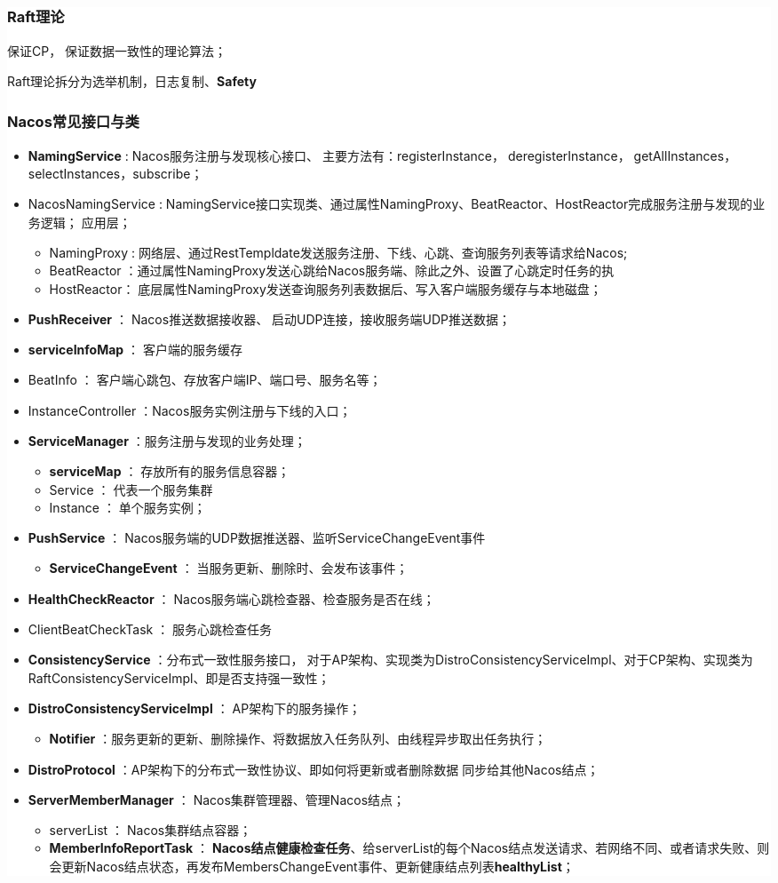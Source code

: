 

### Raft理论

保证CP， 保证数据一致性的理论算法；

Raft理论拆分为选举机制，日志复制、**Safety**





### Nacos常见接口与类

- **NamingService** : Nacos服务注册与发现核心接口、 主要方法有：registerInstance， deregisterInstance， getAllInstances，selectInstances，subscribe；
- NacosNamingService :  NamingService接口实现类、通过属性NamingProxy、BeatReactor、HostReactor完成服务注册与发现的业务逻辑； 应用层；
  - NamingProxy : 网络层、通过RestTempldate发送服务注册、下线、心跳、查询服务列表等请求给Nacos;
  - BeatReactor ：通过属性NamingProxy发送心跳给Nacos服务端、除此之外、设置了心跳定时任务的执
  - HostReactor： 底层属性NamingProxy发送查询服务列表数据后、写入客户端服务缓存与本地磁盘；
- **PushReceiver** ： Nacos推送数据接收器、 启动UDP连接，接收服务端UDP推送数据；
- **serviceInfoMap** ： 客户端的服务缓存
- BeatInfo ： 客户端心跳包、存放客户端IP、端口号、服务名等；
- InstanceController ：Nacos服务实例注册与下线的入口；
- **ServiceManager** ：服务注册与发现的业务处理；
  - **serviceMap** ： 存放所有的服务信息容器；
  - Service ： 代表一个服务集群
  - Instance ： 单个服务实例；
- **PushService** ： Nacos服务端的UDP数据推送器、监听ServiceChangeEvent事件
  
  - **ServiceChangeEvent** ： 当服务更新、删除时、会发布该事件；
- **HealthCheckReactor** ： Nacos服务端心跳检查器、检查服务是否在线；
  
- ClientBeatCheckTask ： 服务心跳检查任务
  
- **ConsistencyService** ：分布式一致性服务接口， 对于AP架构、实现类为DistroConsistencyServiceImpl、对于CP架构、实现类为RaftConsistencyServiceImpl、即是否支持强一致性；
- **DistroConsistencyServiceImpl** ： AP架构下的服务操作；
  
  - **Notifier** ：服务更新的更新、删除操作、将数据放入任务队列、由线程异步取出任务执行；
- **DistroProtocol** ：AP架构下的分布式一致性协议、即如何将更新或者删除数据 同步给其他Nacos结点；

- **ServerMemberManager** ： Nacos集群管理器、管理Nacos结点；

  - serverList ： Nacos集群结点容器；
  - **MemberInfoReportTask** ： **Nacos结点健康检查任务**、给serverList的每个Nacos结点发送请求、若网络不同、或者请求失败、则会更新Nacos结点状态，再发布MembersChangeEvent事件、更新健康结点列表**healthyList**；

  

  

  

  

